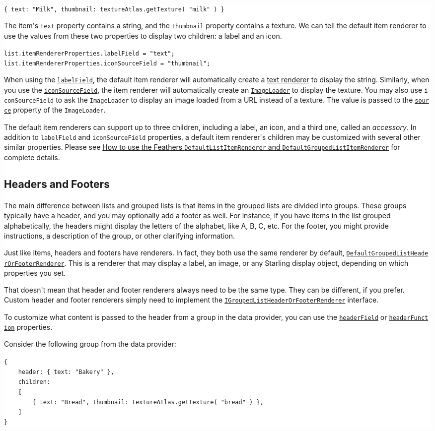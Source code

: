 ``` code
{ text: "Milk", thumbnail: textureAtlas.getTexture( "milk" ) }
```

The item's `text` property contains a string, and the `thumbnail` property contains a texture. We can tell the default item renderer to use the values from these two properties to display two children: a label and an icon.

``` code
list.itemRendererProperties.labelField = "text";
list.itemRendererProperties.iconSourceField = "thumbnail";
```

When using the [`labelField`](../api-reference/feathers/controls/renderers/BaseDefaultItemRenderer.html#labelField), the default item renderer will automatically create a [text renderer](text-renderers.html) to display the string. Similarly, when you use the [`iconSourceField`](../api-reference/feathers/controls/renderers/BaseDefaultItemRenderer.html#iconSourceField), the item renderer will automatically create an [`ImageLoader`](image-loader.html) to display the texture. You may also use `iconSourceField` to ask the `ImageLoader` to display an image loaded from a URL instead of a texture. The value is passed to the [`source`](../api-reference/feathers/controls/ImageLoader.html#source) property of the `ImageLoader`.

The default item renderers can support up to three children, including a label, an icon, and a third one, called an *accessory*. In addition to `labelField` and `iconSourceField` properties, a default item renderer's children may be customized with several other similar properties. Please see [How to use the Feathers `DefaultListItemRenderer` and `DefaultGroupedListItemRenderer`](default-item-renderers.html) for complete details.

## Headers and Footers

The main difference between lists and grouped lists is that items in the grouped lists are divided into groups. These groups typically have a header, and you may optionally add a footer as well. For instance, if you have items in the list grouped alphabetically, the headers might display the letters of the alphabet, like A, B, C, etc. For the footer, you might provide instructions, a description of the group, or other clarifying information.

Just like items, headers and footers have renderers. In fact, they both use the same renderer by default, [`DefaultGroupedListHeaderOrFooterRenderer`](../api-reference/feathers/controls/renderers/DefaultGroupedListHeaderOrFooterRenderer.html). This is a renderer that may display a label, an image, or any Starling display object, depending on which properties you set.

That doesn't mean that header and footer renderers always need to be the same type. They can be different, if you prefer. Custom header and footer renderers simply need to implement the [`IGroupedListHeaderOrFooterRenderer`](../api-reference/feathers/controls/renderers/IGroupedListHeaderOrFooterRenderer.html) interface.

To customize what content is passed to the header from a group in the data provider, you can use the [`headerField`](../api-reference/feathers/controls/GroupedList.html#headerField) or [`headerFunction`](../api-reference/feathers/controls/GroupedList.html#headerFunction) properties.

Consider the following group from the data provider:

``` code
{
    header: { text: "Bakery" },
    children:
    [
        { text: "Bread", thumbnail: textureAtlas.getTexture( "bread" ) },
    ]
}
```
